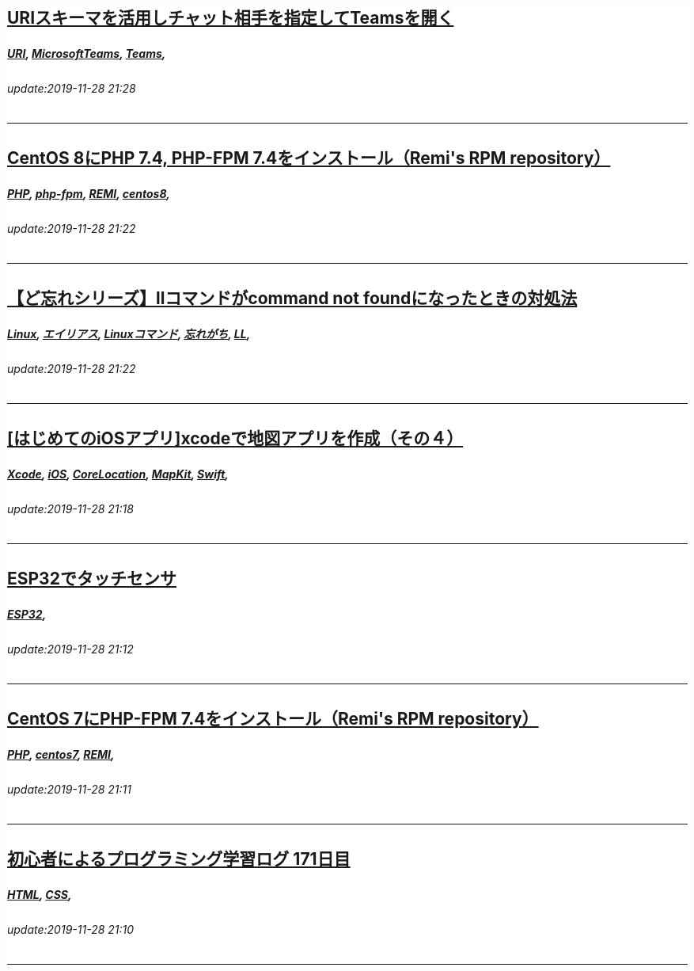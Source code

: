 ## [URIスキーマを活用しチャット相手を指定してTeamsを開く](https://qiita.com/fumimix/items/35500082aa3fee9a43bb)
##### [URI](https://qiita.com/tags/URI), [MicrosoftTeams](https://qiita.com/tags/MicrosoftTeams), [Teams](https://qiita.com/tags/Teams), 
###### update:2019-11-28 21:28
---
## [CentOS 8にPHP 7.4, PHP-FPM 7.4をインストール（Remi's RPM repository）](https://qiita.com/witchcraze/items/ae47188c484ff074b19c)
##### [PHP](https://qiita.com/tags/PHP), [php-fpm](https://qiita.com/tags/php-fpm), [REMI](https://qiita.com/tags/REMI), [centos8](https://qiita.com/tags/centos8), 
###### update:2019-11-28 21:22
---
## [【ど忘れシリーズ】llコマンドがcommand not foundになったときの対処法](https://qiita.com/y-aramak/items/1ecd1e9a7f891e3e38df)
##### [Linux](https://qiita.com/tags/Linux), [エイリアス](https://qiita.com/tags/エイリアス), [Linuxコマンド](https://qiita.com/tags/Linuxコマンド), [忘れがち](https://qiita.com/tags/忘れがち), [LL](https://qiita.com/tags/LL), 
###### update:2019-11-28 21:22
---
## [[はじめてのiOSアプリ]xcodeで地図アプリを作成（その４）](https://qiita.com/shinobee/items/a91c49ebf5301d936120)
##### [Xcode](https://qiita.com/tags/Xcode), [iOS](https://qiita.com/tags/iOS), [CoreLocation](https://qiita.com/tags/CoreLocation), [MapKit](https://qiita.com/tags/MapKit), [Swift](https://qiita.com/tags/Swift), 
###### update:2019-11-28 21:18
---
## [ESP32でタッチセンサ](https://qiita.com/nanbuwks/items/3b41f3c4124ba0dfac98)
##### [ESP32](https://qiita.com/tags/ESP32), 
###### update:2019-11-28 21:12
---
## [CentOS 7にPHP-FPM 7.4をインストール（Remi's RPM repository）](https://qiita.com/witchcraze/items/cba5e2239cacee0d119d)
##### [PHP](https://qiita.com/tags/PHP), [centos7](https://qiita.com/tags/centos7), [REMI](https://qiita.com/tags/REMI), 
###### update:2019-11-28 21:11
---
## [初心者によるプログラミング学習ログ 171日目](https://qiita.com/yudapinokio/items/15ff33021cd671dae207)
##### [HTML](https://qiita.com/tags/HTML), [CSS](https://qiita.com/tags/CSS), 
###### update:2019-11-28 21:10
---